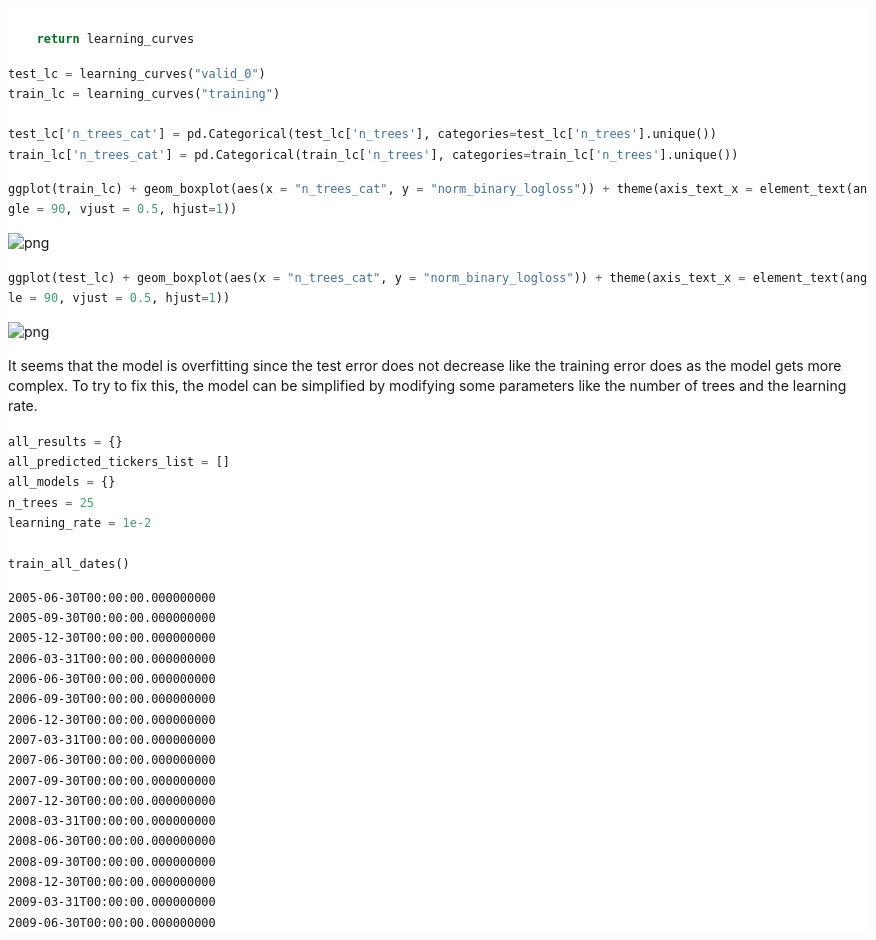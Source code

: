 ```python
    
    return learning_curves
```


```python
test_lc = learning_curves("valid_0")
train_lc = learning_curves("training")

test_lc['n_trees_cat'] = pd.Categorical(test_lc['n_trees'], categories=test_lc['n_trees'].unique())
train_lc['n_trees_cat'] = pd.Categorical(train_lc['n_trees'], categories=train_lc['n_trees'].unique())
```


```python
ggplot(train_lc) + geom_boxplot(aes(x = "n_trees_cat", y = "norm_binary_logloss")) + theme(axis_text_x = element_text(angle = 90, vjust = 0.5, hjust=1))

```


    
![png](module5_files/module5_44_0.png)
    



```python
ggplot(test_lc) + geom_boxplot(aes(x = "n_trees_cat", y = "norm_binary_logloss")) + theme(axis_text_x = element_text(angle = 90, vjust = 0.5, hjust=1))

```


    
![png](module5_files/module5_45_0.png)
    


It seems that the model is overfitting since the test error does not decrease like the training error does as the model gets more complex. To try to fix this, the model can be simplified by modifying some parameters like the number of trees and the learning rate.


```python
all_results = {}
all_predicted_tickers_list = []
all_models = {}
n_trees = 25
learning_rate = 1e-2

train_all_dates()
```

    2005-06-30T00:00:00.000000000
    2005-09-30T00:00:00.000000000
    2005-12-30T00:00:00.000000000
    2006-03-31T00:00:00.000000000
    2006-06-30T00:00:00.000000000
    2006-09-30T00:00:00.000000000
    2006-12-30T00:00:00.000000000
    2007-03-31T00:00:00.000000000
    2007-06-30T00:00:00.000000000
    2007-09-30T00:00:00.000000000
    2007-12-30T00:00:00.000000000
    2008-03-31T00:00:00.000000000
    2008-06-30T00:00:00.000000000
    2008-09-30T00:00:00.000000000
    2008-12-30T00:00:00.000000000
    2009-03-31T00:00:00.000000000
    2009-06-30T00:00:00.000000000
